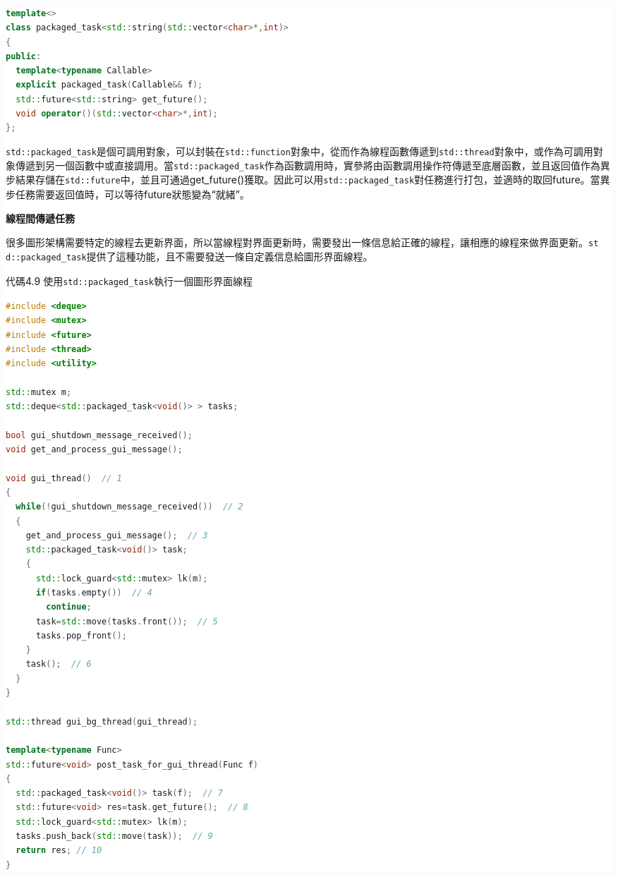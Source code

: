 ```c++
template<>
class packaged_task<std::string(std::vector<char>*,int)>
{
public:
  template<typename Callable>
  explicit packaged_task(Callable&& f);
  std::future<std::string> get_future();
  void operator()(std::vector<char>*,int);
};
```

`std::packaged_task`是個可調用對象，可以封裝在`std::function`對象中，從而作為線程函數傳遞到`std::thread`對象中，或作為可調用對象傳遞到另一個函數中或直接調用。當`std::packaged_task`作為函數調用時，實參將由函數調用操作符傳遞至底層函數，並且返回值作為異步結果存儲在`std::future`中，並且可通過get_future()獲取。因此可以用`std::packaged_task`對任務進行打包，並適時的取回future。當異步任務需要返回值時，可以等待future狀態變為“就緒”。

**線程間傳遞任務**

很多圖形架構需要特定的線程去更新界面，所以當線程對界面更新時，需要發出一條信息給正確的線程，讓相應的線程來做界面更新。`std::packaged_task`提供了這種功能，且不需要發送一條自定義信息給圖形界面線程。

代碼4.9 使用`std::packaged_task`執行一個圖形界面線程

```c++
#include <deque>
#include <mutex>
#include <future>
#include <thread>
#include <utility>

std::mutex m;
std::deque<std::packaged_task<void()> > tasks;

bool gui_shutdown_message_received();
void get_and_process_gui_message();

void gui_thread()  // 1
{
  while(!gui_shutdown_message_received())  // 2
  {
    get_and_process_gui_message();  // 3
    std::packaged_task<void()> task;
    {
      std::lock_guard<std::mutex> lk(m);
      if(tasks.empty())  // 4
        continue;
      task=std::move(tasks.front());  // 5
      tasks.pop_front();
    }
    task();  // 6
  }
}

std::thread gui_bg_thread(gui_thread);

template<typename Func>
std::future<void> post_task_for_gui_thread(Func f)
{
  std::packaged_task<void()> task(f);  // 7
  std::future<void> res=task.get_future();  // 8
  std::lock_guard<std::mutex> lk(m);
  tasks.push_back(std::move(task));  // 9
  return res; // 10
}
```
